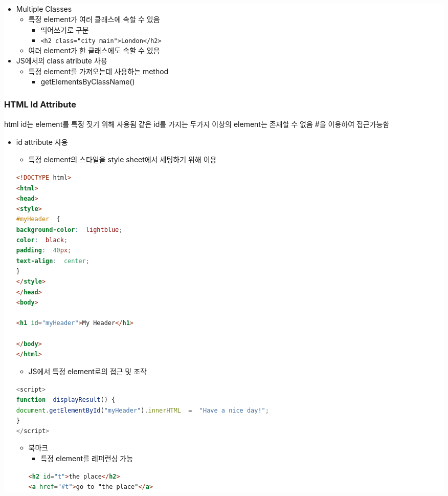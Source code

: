 - Multiple Classes
	- 특정 element가 여러 클래스에 속할 수 있음
		-  띄어쓰기로 구분
		- `<h2 class="city main">London</h2>`
	- 여러 element가 한 클래스에도 속할 수 있음 
- JS에서의 class atribute 사용
	-  특정 element를 가져오는데 사용하는 method
		- getElementsByClassName()

### HTML Id Attribute
html id는 element를 특정 짓기 위해 사용됨 
같은 id를 가지는 두가지 이상의 element는 존재할 수 없음 
#을 이용하여 접근가능함

- id attribute 사용 
	- 특정 element의 스타일을 style sheet에서 세팅하기 위해 이용
	```html
	<!DOCTYPE html>  
	<html>  
	<head>  
	<style>  
	#myHeader  {  
	background-color:  lightblue;  
	color:  black;  
	padding:  40px;  
	text-align:  center;  
	}  
	</style>  
	</head>  
	<body>  
	 
	<h1 id="myHeader">My Header</h1>  
	 
	</body>  
	</html>
	```
	
	- JS에서 특정 element로의 접근 및 조작
	```javascript
	<script>  
	function  displayResult() {  
	document.getElementById("myHeader").innerHTML  =  "Have a nice day!";  
	}  
	</script>
	```

	- 북마크 
		- 특정 element를 레퍼런싱 가능 
		```html
		<h2 id="t">the place</h2>
		<a href="#t">go to "the place"</a>
		```
		